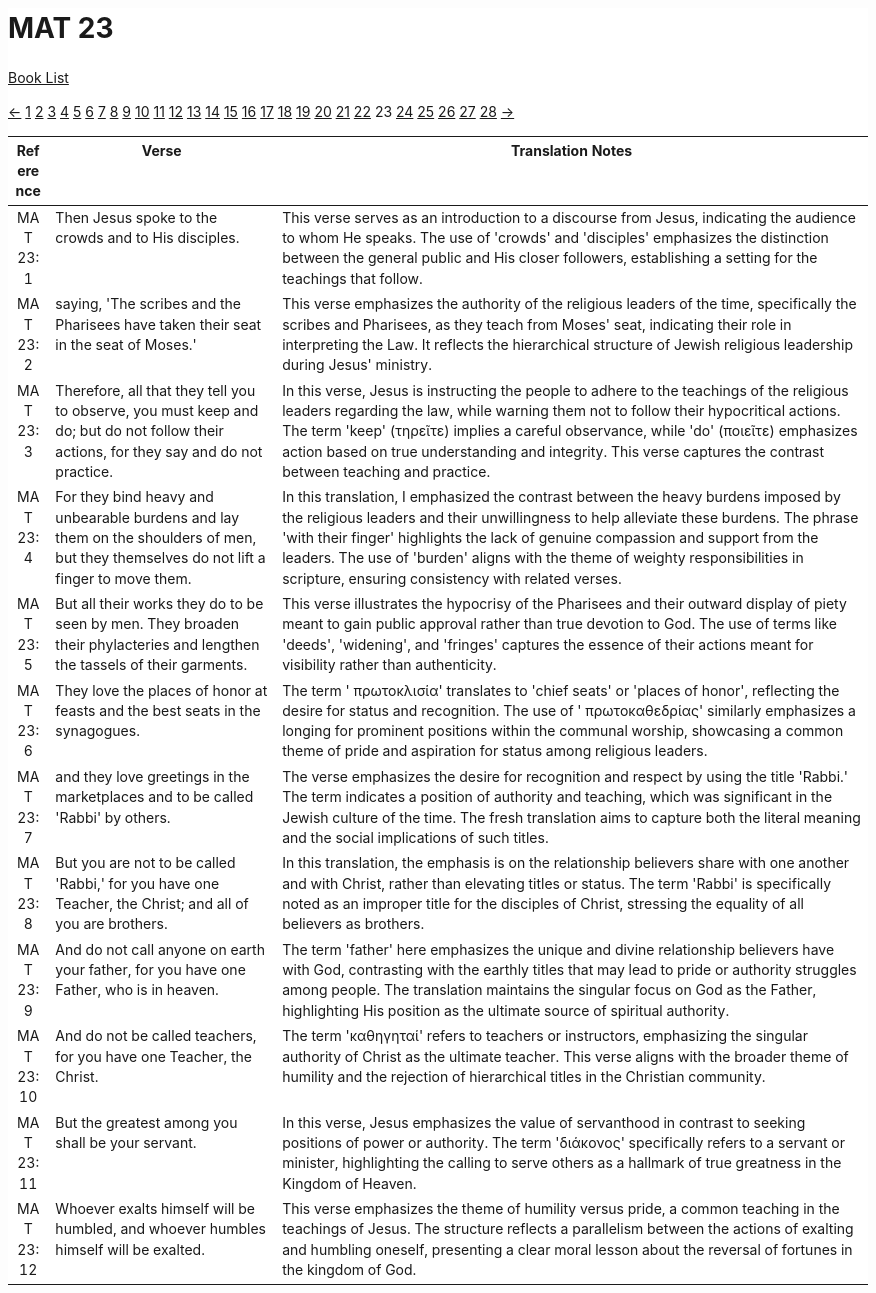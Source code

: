 # MAT 23
[Book List](../README.md)

[<-](./chapter_22.md) [1](./chapter_1.md) [2](./chapter_2.md) [3](./chapter_3.md) [4](./chapter_4.md) [5](./chapter_5.md) [6](./chapter_6.md) [7](./chapter_7.md) [8](./chapter_8.md) [9](./chapter_9.md) [10](./chapter_10.md) [11](./chapter_11.md) [12](./chapter_12.md) [13](./chapter_13.md) [14](./chapter_14.md) [15](./chapter_15.md) [16](./chapter_16.md) [17](./chapter_17.md) [18](./chapter_18.md) [19](./chapter_19.md) [20](./chapter_20.md) [21](./chapter_21.md) [22](./chapter_22.md) 23 [24](./chapter_24.md) [25](./chapter_25.md) [26](./chapter_26.md) [27](./chapter_27.md) [28](./chapter_28.md) [->](./chapter_24.md)

| Reference | Verse | Translation Notes |
|:---------:|-------|-------------------|
|MAT 23:1|Then Jesus spoke to the crowds and to His disciples.|This verse serves as an introduction to a discourse from Jesus, indicating the audience to whom He speaks. The use of 'crowds' and 'disciples' emphasizes the distinction between the general public and His closer followers, establishing a setting for the teachings that follow.|
|MAT 23:2|saying, 'The scribes and the Pharisees have taken their seat in the seat of Moses.'|This verse emphasizes the authority of the religious leaders of the time, specifically the scribes and Pharisees, as they teach from Moses' seat, indicating their role in interpreting the Law. It reflects the hierarchical structure of Jewish religious leadership during Jesus' ministry.|
|MAT 23:3|Therefore, all that they tell you to observe, you must keep and do; but do not follow their actions, for they say and do not practice.|In this verse, Jesus is instructing the people to adhere to the teachings of the religious leaders regarding the law, while warning them not to follow their hypocritical actions. The term 'keep' (τηρεῖτε) implies a careful observance, while 'do' (ποιεῖτε) emphasizes action based on true understanding and integrity. This verse captures the contrast between teaching and practice.|
|MAT 23:4|For they bind heavy and unbearable burdens and lay them on the shoulders of men, but they themselves do not lift a finger to move them.|In this translation, I emphasized the contrast between the heavy burdens imposed by the religious leaders and their unwillingness to help alleviate these burdens. The phrase 'with their finger' highlights the lack of genuine compassion and support from the leaders. The use of 'burden' aligns with the theme of weighty responsibilities in scripture, ensuring consistency with related verses.|
|MAT 23:5|But all their works they do to be seen by men. They broaden their phylacteries and lengthen the tassels of their garments.|This verse illustrates the hypocrisy of the Pharisees and their outward display of piety meant to gain public approval rather than true devotion to God. The use of terms like 'deeds', 'widening', and 'fringes' captures the essence of their actions meant for visibility rather than authenticity.|
|MAT 23:6|They love the places of honor at feasts and the best seats in the synagogues.|The term ' πρωτοκλισία' translates to 'chief seats' or 'places of honor', reflecting the desire for status and recognition. The use of ' πρωτοκαθεδρίας' similarly emphasizes a longing for prominent positions within the communal worship, showcasing a common theme of pride and aspiration for status among religious leaders.|
|MAT 23:7|and they love greetings in the marketplaces and to be called 'Rabbi' by others.|The verse emphasizes the desire for recognition and respect by using the title 'Rabbi.' The term indicates a position of authority and teaching, which was significant in the Jewish culture of the time. The fresh translation aims to capture both the literal meaning and the social implications of such titles.|
|MAT 23:8|But you are not to be called 'Rabbi,' for you have one Teacher, the Christ; and all of you are brothers.|In this translation, the emphasis is on the relationship believers share with one another and with Christ, rather than elevating titles or status. The term 'Rabbi' is specifically noted as an improper title for the disciples of Christ, stressing the equality of all believers as brothers.|
|MAT 23:9|And do not call anyone on earth your father, for you have one Father, who is in heaven.|The term 'father' here emphasizes the unique and divine relationship believers have with God, contrasting with the earthly titles that may lead to pride or authority struggles among people. The translation maintains the singular focus on God as the Father, highlighting His position as the ultimate source of spiritual authority.|
|MAT 23:10|And do not be called teachers, for you have one Teacher, the Christ.|The term 'καθηγηταί' refers to teachers or instructors, emphasizing the singular authority of Christ as the ultimate teacher. This verse aligns with the broader theme of humility and the rejection of hierarchical titles in the Christian community.|
|MAT 23:11|But the greatest among you shall be your servant.|In this verse, Jesus emphasizes the value of servanthood in contrast to seeking positions of power or authority. The term 'διάκονος' specifically refers to a servant or minister, highlighting the calling to serve others as a hallmark of true greatness in the Kingdom of Heaven.|
|MAT 23:12|Whoever exalts himself will be humbled, and whoever humbles himself will be exalted.|This verse emphasizes the theme of humility versus pride, a common teaching in the teachings of Jesus. The structure reflects a parallelism between the actions of exalting and humbling oneself, presenting a clear moral lesson about the reversal of fortunes in the kingdom of God.|